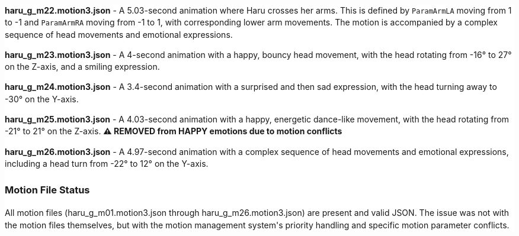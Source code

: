 **haru_g_m22.motion3.json** - A 5.03-second animation where Haru crosses her arms. This is defined by `ParamArmLA` moving from 1 to -1 and `ParamArmRA` moving from -1 to 1, with corresponding lower arm movements. The motion is accompanied by a complex sequence of head movements and emotional expressions.

**haru_g_m23.motion3.json** - A 4-second animation with a happy, bouncy head movement, with the head rotating from -16° to 27° on the Z-axis, and a smiling expression.

**haru_g_m24.motion3.json** - A 3.4-second animation with a surprised and then sad expression, with the head turning away to -30° on the Y-axis.

**haru_g_m25.motion3.json** - A 4.03-second animation with a happy, energetic dance-like movement, with the head rotating from -21° to 21° on the Z-axis. **⚠️ REMOVED from HAPPY emotions due to motion conflicts**

**haru_g_m26.motion3.json** - A 4.97-second animation with a complex sequence of head movements and emotional expressions, including a head turn from -22° to 12° on the Y-axis.

### Motion File Status
All motion files (haru_g_m01.motion3.json through haru_g_m26.motion3.json) are present and valid JSON.
The issue was not with the motion files themselves, but with the motion management system's priority handling and specific motion parameter conflicts.

